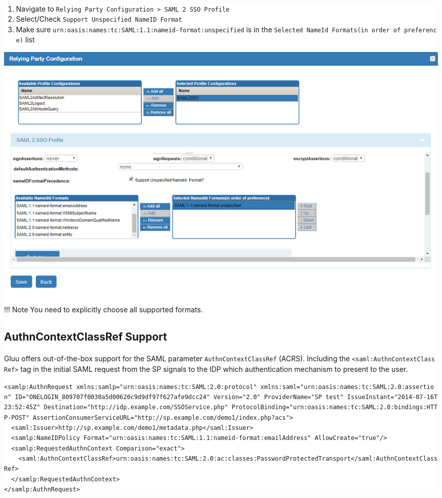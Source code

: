 1. Navigate to `Relying Party Configuration > SAML 2 SSO Profile`
1. Select/Check `Support Unspecified NameID Format`
1. Make sure `urn:oasis:names:tc:SAML:1.1:nameid-format:unspecified` is in the `Selected NameId Formats(in order of preference)` list

![saml_relying_party_sso_profile_unspecified.png](../img/saml/saml_relying_party_sso_profile_unspecified.png)     

!!! Note
    You need to explicitly choose all supported formats.

## AuthnContextClassRef Support

Gluu offers out-of-the-box support for the SAML parameter `AuthnContextClassRef` (ACRS). Including the `<saml:AuthnContextClassRef>` tag in the initial SAML request from the SP signals to the IDP which authentication mechanism to present to the user.

    <samlp:AuthnRequest xmlns:samlp="urn:oasis:names:tc:SAML:2.0:protocol" xmlns:saml="urn:oasis:names:tc:SAML:2.0:assertion" ID="ONELOGIN_809707f0030a5d00620c9d9df97f627afe9dcc24" Version="2.0" ProviderName="SP test" IssueInstant="2014-07-16T23:52:45Z" Destination="http://idp.example.com/SSOService.php" ProtocolBinding="urn:oasis:names:tc:SAML:2.0:bindings:HTTP-POST" AssertionConsumerServiceURL="http://sp.example.com/demo1/index.php?acs">
      <saml:Issuer>http://sp.example.com/demo1/metadata.php</saml:Issuer>
      <samlp:NameIDPolicy Format="urn:oasis:names:tc:SAML:1.1:nameid-format:emailAddress" AllowCreate="true"/>
      <samlp:RequestedAuthnContext Comparison="exact">
        <saml:AuthnContextClassRef>urn:oasis:names:tc:SAML:2.0:ac:classes:PasswordProtectedTransport</saml:AuthnContextClassRef>
      </samlp:RequestedAuthnContext>
    </samlp:AuthnRequest>
